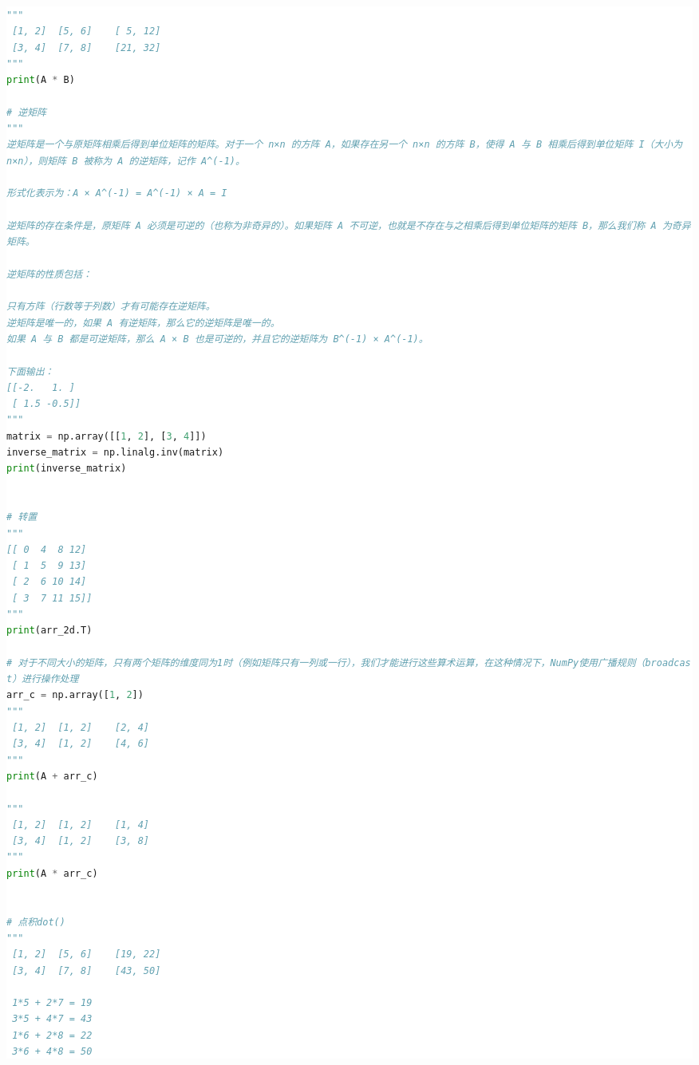 ``` py
"""
 [1, 2]  [5, 6]    [ 5, 12]
 [3, 4]  [7, 8]    [21, 32]
"""
print(A * B)

# 逆矩阵
"""
逆矩阵是一个与原矩阵相乘后得到单位矩阵的矩阵。对于一个 n×n 的方阵 A，如果存在另一个 n×n 的方阵 B，使得 A 与 B 相乘后得到单位矩阵 I（大小为 n×n），则矩阵 B 被称为 A 的逆矩阵，记作 A^(-1)。

形式化表示为：A × A^(-1) = A^(-1) × A = I

逆矩阵的存在条件是，原矩阵 A 必须是可逆的（也称为非奇异的）。如果矩阵 A 不可逆，也就是不存在与之相乘后得到单位矩阵的矩阵 B，那么我们称 A 为奇异矩阵。

逆矩阵的性质包括：

只有方阵（行数等于列数）才有可能存在逆矩阵。
逆矩阵是唯一的，如果 A 有逆矩阵，那么它的逆矩阵是唯一的。
如果 A 与 B 都是可逆矩阵，那么 A × B 也是可逆的，并且它的逆矩阵为 B^(-1) × A^(-1)。

下面输出：
[[-2.   1. ]
 [ 1.5 -0.5]]
"""
matrix = np.array([[1, 2], [3, 4]])
inverse_matrix = np.linalg.inv(matrix)
print(inverse_matrix)


# 转置
"""
[[ 0  4  8 12]
 [ 1  5  9 13]
 [ 2  6 10 14]
 [ 3  7 11 15]]
"""
print(arr_2d.T)

# 对于不同大小的矩阵，只有两个矩阵的维度同为1时（例如矩阵只有一列或一行），我们才能进行这些算术运算，在这种情况下，NumPy使用广播规则（broadcast）进行操作处理
arr_c = np.array([1, 2])
"""
 [1, 2]  [1, 2]    [2, 4]
 [3, 4]  [1, 2]    [4, 6]
"""
print(A + arr_c)

"""
 [1, 2]  [1, 2]    [1, 4]
 [3, 4]  [1, 2]    [3, 8]
"""
print(A * arr_c)


# 点积dot()
"""
 [1, 2]  [5, 6]    [19, 22]
 [3, 4]  [7, 8]    [43, 50]

 1*5 + 2*7 = 19
 3*5 + 4*7 = 43
 1*6 + 2*8 = 22
 3*6 + 4*8 = 50
```